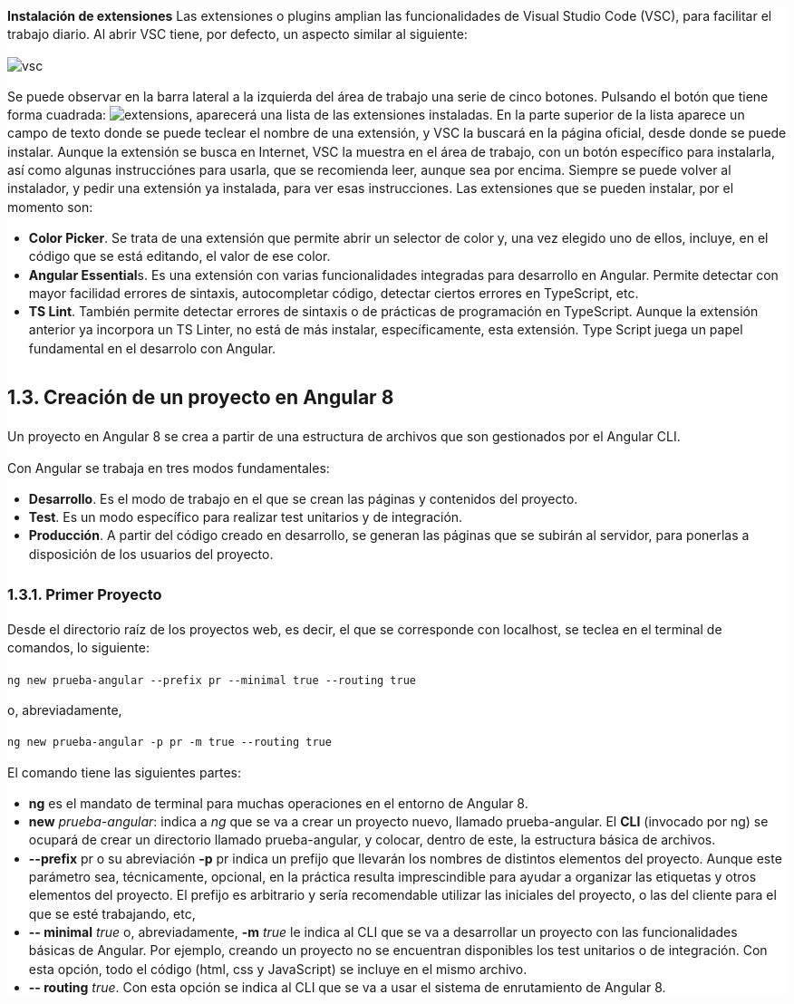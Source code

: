 **Instalación de extensiones**
Las extensiones o plugins amplian las funcionalidades de Visual Studio Code (VSC), para facilitar el trabajo diario. Al abrir VSC tiene, por defecto, un aspecto similar al siguiente:

![vsc](https://code.visualstudio.com/assets/home/home-screenshot-win.png)

 Se puede observar en la barra lateral a la izquierda del área de trabajo una serie de cinco botones. Pulsando el botón que tiene forma cuadrada: ![extensions](https://imgur.com/fh34PLp.png), aparecerá una lista de las extensiones instaladas. En la parte superior de la lista aparece un campo de texto donde se puede teclear el nombre de una extensión, y VSC la buscará en la página oficial, desde donde se puede instalar.
Aunque la extensión se busca en Internet, VSC la muestra en el área de trabajo, con un botón específico para instalarla, así como algunas instrucciónes para usarla, que se recomienda leer, aunque sea por encima. Siempre se puede volver al instalador, y pedir una extensión ya instalada, para ver esas instrucciones.
Las extensiones que se pueden instalar, por el momento son:

- **Color Picker**. Se trata de una extensión que permite abrir un selector de color y, una vez elegido uno de ellos, incluye, en el código que se está editando, el valor de ese color.
- **Angular Essential**s. Es una extensión con varias funcionalidades integradas para desarrollo en Angular. Permite detectar con mayor facilidad errores de sintaxis, autocompletar código, detectar ciertos errores en TypeScript, etc.
- **TS Lint**. También permite detectar errores de sintaxis o de prácticas de programación en TypeScript. Aunque la extensión anterior ya incorpora un TS Linter, no está de más instalar, específicamente, esta extensión. Type Script juega un papel fundamental en el desarrolo con Angular. 

## 1.3. Creación de un proyecto en Angular 8

Un proyecto en Angular 8 se crea a partir de una estructura de archivos que son gestionados por el Angular CLI.

Con Angular se trabaja en tres modos fundamentales:
- **Desarrollo**. Es el modo de trabajo en el que se crean las páginas y contenidos del proyecto.
- **Test**. Es un modo específico para realizar test unitarios y de integración.
- **Producción**. A partir del código creado en desarrollo, se generan las páginas que se subirán al servidor, para ponerlas a disposición de los usuarios del proyecto.
  
### 1.3.1. Primer Proyecto

Desde el directorio raíz de los proyectos web, es decir, el que se corresponde con localhost, se teclea en el terminal de comandos, lo siguiente:

`ng new prueba-angular --prefix pr --minimal true --routing true`

o, abreviadamente,

`ng new prueba-angular -p pr -m true --routing true`

El comando tiene las siguientes partes:

- **ng** es el mandato de terminal para muchas operaciones en el entorno de Angular 8.
- **new** *prueba-angular*: indica a *ng* que se va a crear un proyecto nuevo, llamado prueba-angular. El **CLI** (invocado por ng) se ocupará de crear un directorio llamado prueba-angular, y colocar, dentro de este, la estructura básica de archivos.
- **--prefix** pr o su abreviación **-p** pr indica un prefijo que llevarán los nombres de distintos elementos del proyecto. Aunque este parámetro sea, técnicamente, opcional, en la práctica resulta imprescindible para ayudar a organizar las etiquetas y otros elementos del proyecto. El prefijo es arbitrario y sería recomendable utilizar las iniciales del proyecto, o las del cliente para el que se esté trabajando, etc, 
- **-- minimal** *true* o, abreviadamente, **-m** *true* le indica al CLI que se va a desarrollar un proyecto con las funcionalidades básicas de Angular. Por ejemplo, creando un proyecto no se encuentran disponibles los test unitarios o de integración. Con esta opción, todo el código (html, css y JavaScript) se incluye en el mismo archivo.
- **-- routing** *true*. Con esta opción se indica al CLI que se va a usar el sistema de enrutamiento de Angular 8.
